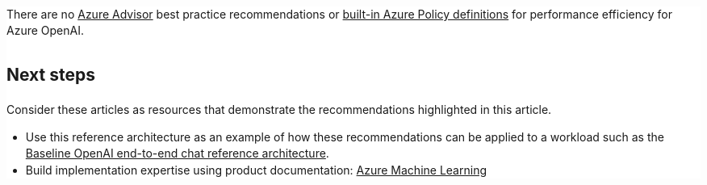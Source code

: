 There are no [Azure Advisor](https://azure.microsoft.com/products/advisor) best practice recommendations or [built-in Azure Policy definitions](/azure/machine-learning/policy-reference) for performance efficiency for Azure OpenAI.

## Next steps

Consider these articles as resources that demonstrate the recommendations highlighted in this article.

- Use this reference architecture as an example of how these recommendations can be applied to a workload such as the [Baseline OpenAI end-to-end chat reference architecture](/azure/architecture/ai-ml/architecture/baseline-openai-e2e-chat).
- Build implementation expertise using product documentation: [Azure Machine Learning](/azure/ai-services/openai/)
